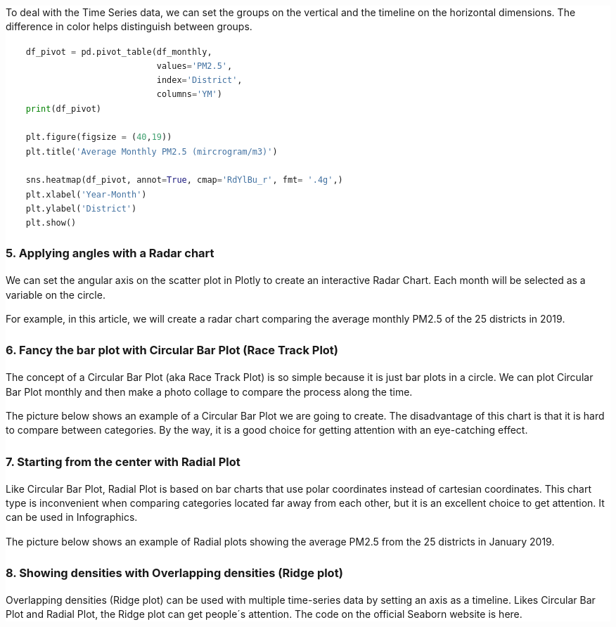 To deal with the Time Series data, we can set the groups on the vertical and the timeline on the horizontal dimensions. The difference in color helps distinguish between groups.

```py
    df_pivot = pd.pivot_table(df_monthly,
                              values='PM2.5',
                              index='District',
                              columns='YM')
    print(df_pivot)

    plt.figure(figsize = (40,19))
    plt.title('Average Monthly PM2.5 (mircrogram/m3)')

    sns.heatmap(df_pivot, annot=True, cmap='RdYlBu_r', fmt= '.4g',)
    plt.xlabel('Year-Month')
    plt.ylabel('District')
    plt.show()
```

### 5. Applying angles with a Radar chart

We can set the angular axis on the scatter plot in Plotly to create an interactive Radar Chart. Each month will be selected as a variable on the circle.

For example, in this article, we will create a radar chart comparing the average monthly PM2.5 of the 25 districts in 2019.

### 6. Fancy the bar plot with Circular Bar Plot (Race Track Plot)

The concept of a Circular Bar Plot (aka Race Track Plot) is so simple because it is just bar plots in a circle. We can plot Circular Bar Plot monthly and then make a photo collage to compare the process along the time.

The picture below shows an example of a Circular Bar Plot we are going to create. The disadvantage of this chart is that it is hard to compare between categories. By the way, it is a good choice for getting attention with an eye-catching effect.

### 7. Starting from the center with Radial Plot

Like Circular Bar Plot, Radial Plot is based on bar charts that use polar coordinates instead of cartesian coordinates. This chart type is inconvenient when comparing categories located far away from each other, but it is an excellent choice to get attention. It can be used in Infographics.

The picture below shows an example of Radial plots showing the average PM2.5 from the 25 districts in January 2019.

### 8. Showing densities with Overlapping densities (Ridge plot)

Overlapping densities (Ridge plot) can be used with multiple time-series data by setting an axis as a timeline. Likes Circular Bar Plot and Radial Plot, the Ridge plot can get people´s attention. The code on the official Seaborn website is here.
